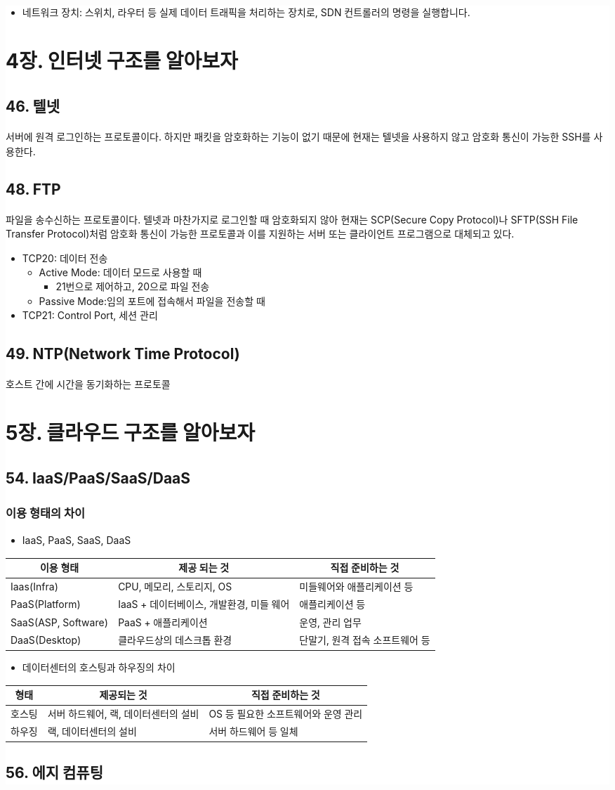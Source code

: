   - 네트워크 장치: 스위치, 라우터 등 실제 데이터 트래픽을 처리하는 장치로, SDN 컨트롤러의 명령을 실행합니다.

# 4장. 인터넷 구조를 알아보자

## 46. 텔넷

서버에 원격 로그인하는 프로토콜이다. 하지만 패킷을 암호화하는 기능이 없기 때문에 현재는 텔넷을 사용하지 않고 암호화 통신이 가능한 SSH를 사용한다.

## 48. FTP

파일을 송수신하는 프로토콜이다. 텔넷과 마찬가지로 로그인할 때 암호화되지 않아 현재는 SCP(Secure Copy Protocol)나 SFTP(SSH File Transfer Protocol)처럼 암호화 통신이 가능한 프로토콜과 이를 지원하는 서버 또는 클라이언트 프로그램으로 대체되고 있다.

- TCP20: 데이터 전송
  - Active Mode: 데이터 모드로 사용할 때
    - 21번으로 제어하고, 20으로 파일 전송
  - Passive Mode:임의 포트에 접속해서 파일을 전송할 때
- TCP21: Control Port, 세션 관리

## 49. NTP(Network Time Protocol)

호스트 간에 시간을 동기화하는 프로토콜

# 5장. 클라우드 구조를 알아보자

## 54. IaaS/PaaS/SaaS/DaaS
### 이용 형태의 차이

- IaaS, PaaS, SaaS, DaaS

| 이용 형태 | 제공 되는 것 | 직접 준비하는 것 |
| --- | --- | --- |
| Iaas(Infra) | CPU, 메모리, 스토리지, OS | 미들웨어와 애플리케이션 등 |
| PaaS(Platform) | IaaS + 데이터베이스, 개발환경, 미들 웨어 | 애플리케이션 등 |
| SaaS(ASP, Software) | PaaS + 애플리케이션 | 운영, 관리 업무 |
| DaaS(Desktop) | 클라우드상의 데스크톱 환경 | 단말기, 원격 접속 소프트웨어 등 |

- 데이터센터의 호스팅과 하우징의 차이

| 형태 | 제공되는 것 | 직접 준비하는 것 |
| --- | --- | --- |
| 호스팅 | 서버 하드웨어, 랙, 데이터센터의 설비 | OS 등 필요한 소프트웨어와 운영 관리 |
| 하우징 | 랙, 데이터센터의 설비  | 서버 하드웨어 등 일체 |

## 56. 에지 컴퓨팅
